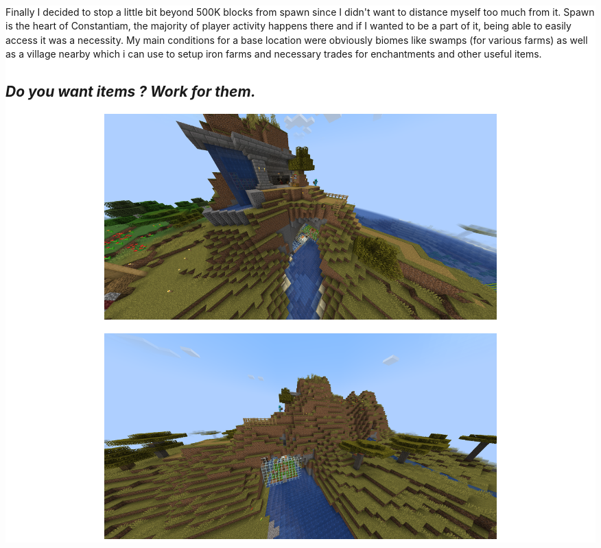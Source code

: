 Finally I decided to stop a little bit beyond 500K blocks from spawn since I didn't want to distance myself too much from it. Spawn is the heart of Constantiam, the majority of player activity happens there and if I wanted to be a part of it, being able to easily access it was a necessity. My main conditions for a base location were obviously biomes like swamps (for various farms) as well as a village nearby which i can use to setup iron farms and necessary trades for enchantments and other useful items.

## *Do you want items ? Work for them.*

<center>
  <figure>
    <img src="/static/img/20241110_1stMonthOnConstantiam/base1.png"
      alt="First base, Constantiam" width="600" height="300">
  </figure>
  <figure>
    <img src="/static/img/20241110_1stMonthOnConstantiam/base2.png"
      alt="First base, Constantiam" width="600" height="300">
